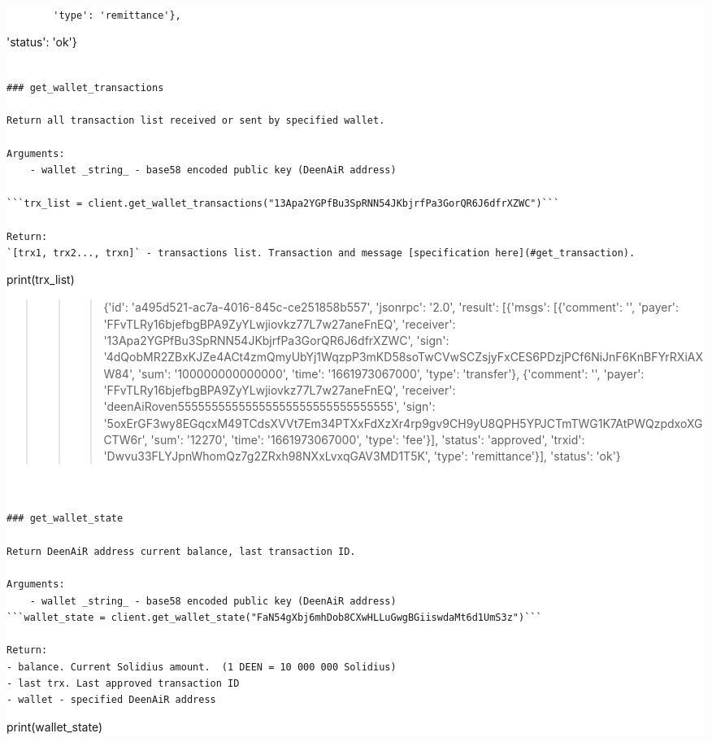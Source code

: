             'type': 'remittance'},
 'status': 'ok'}
```

### get_wallet_transactions

Return all transaction list received or sent by specified wallet.

Arguments:
    - wallet _string_ - base58 encoded public key (DeenAiR address)

```trx_list = client.get_wallet_transactions("13Apa2YGPfBu3SpRNN54JKbjrfPa3GorQR6J6dfrXZWC")```

Return:
`[trx1, trx2..., trxn]` - transactions list. Transaction and message [specification here](#get_transaction).

```
print(trx_list)

>>> {'id': 'a495d521-ac7a-4016-845c-ce251858b557',
 'jsonrpc': '2.0',
 'result': [{'msgs': [{'comment': '',
                       'payer': 'FFvTLRy16bjefbgBPA9ZyYLwjiovkz77L7w27aneFnEQ',
                       'receiver': '13Apa2YGPfBu3SpRNN54JKbjrfPa3GorQR6J6dfrXZWC',
                       'sign': '4dQobMR2ZBxKJZe4ACt4zmQmyUbYj1WqzpP3mKD58soTwCVwSCZsjyFxCES6PDzjPCf6NiJnF6KnBFYrRXiAXW84',
                       'sum': '100000000000000',
                       'time': '1661973067000',
                       'type': 'transfer'},
                      {'comment': '',
                       'payer': 'FFvTLRy16bjefbgBPA9ZyYLwjiovkz77L7w27aneFnEQ',
                       'receiver': 'deenAiRoven55555555555555555555555555555555',
                       'sign': '5oxErGF3wy8EGqcxM49TCdsXVVt7Em34PTXxFdXzXr4rp9gv9CH9yU8QPH5YPJCTmTWG1K7AtPWQzpdxoXGCTW6r',
                       'sum': '12270',
                       'time': '1661973067000',
                       'type': 'fee'}],
             'status': 'approved',
             'trxid': 'Dwvu33FLYJpnWhomQz7g2ZRxh98NXxLvxqGAV3MD1T5K',
             'type': 'remittance'}],
 'status': 'ok'}
```


### get_wallet_state

Return DeenAiR address current balance, last transaction ID. 

Arguments:
    - wallet _string_ - base58 encoded public key (DeenAiR address)
```wallet_state = client.get_wallet_state("FaN54gXbj6mhDob8CXwHLLuGwgBGiiswdaMt6d1UmS3z")```

Return:
- balance. Current Solidius amount.  (1 DEEN = 10 000 000 Solidius)
- last trx. Last approved transaction ID
- wallet - specified DeenAiR address
```
print(wallet_state)
